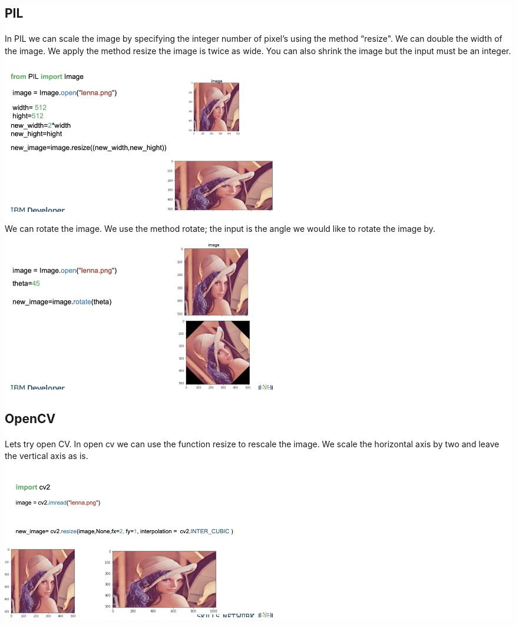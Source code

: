 ## PIL

In PIL we can scale the image by specifying the integer number of pixel’s using the method “resize". We can double the width of the image. We apply the method resize the image is twice as wide. You can also shrink the image but the input must be an integer. 

![Images/Image_Processing_With_OpenCV_and_Pillow/geometric_operations_15.png](Images/Image_Processing_With_OpenCV_and_Pillow/geometric_operations_15.png)

We can rotate the image. We use the method rotate; the input is the angle we would like to rotate the image by.

![Images/Image_Processing_ With_OpenCV_and_Pillow/geometric_operations_16.png](Images/Image_Processing_With_OpenCV_and_Pillow/geometric_operations_16.png)

## OpenCV

Lets try open CV. In open cv we can use the function resize to rescale the image. We scale the horizontal axis by two and leave the vertical axis as is.

![Images/Image_Processing_With_OpenCV_and_Pillow/geometric_operations_17.png](Images/Image_Processing_With_OpenCV_and_Pillow/geometric_operations_17.png)
